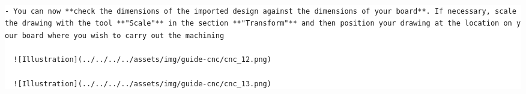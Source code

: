     - You can now **check the dimensions of the imported design against the dimensions of your board**. If necessary, scale the drawing with the tool **"Scale"** in the section **"Transform"** and then position your drawing at the location on your board where you wish to carry out the machining

      ![Illustration](../../../../assets/img/guide-cnc/cnc_12.png)

      ![Illustration](../../../../assets/img/guide-cnc/cnc_13.png)
